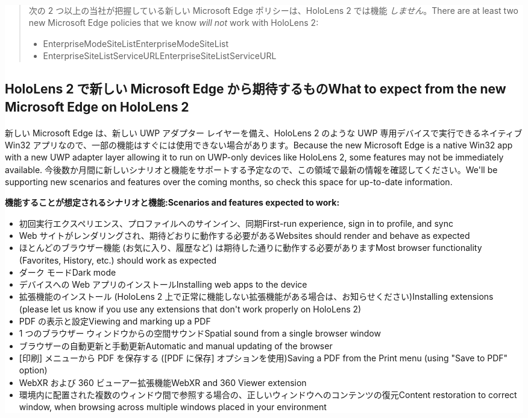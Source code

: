 > <span data-ttu-id="b8bde-126">次の 2 つ以上の当社が把握している新しい Microsoft Edge ポリシーは、HoloLens 2 では機能 *しません*。</span><span class="sxs-lookup"><span data-stu-id="b8bde-126">There are at least two new Microsoft Edge policies that we know *will not* work with HoloLens 2:</span></span>
> - <span data-ttu-id="b8bde-127">EnterpriseModeSiteList</span><span class="sxs-lookup"><span data-stu-id="b8bde-127">EnterpriseModeSiteList</span></span>
> - <span data-ttu-id="b8bde-128">EnterpriseSiteListServiceURL</span><span class="sxs-lookup"><span data-stu-id="b8bde-128">EnterpriseSiteListServiceURL</span></span>

## <a name="what-to-expect-from-the-new-microsoft-edge-on-hololens-2"></a><span data-ttu-id="b8bde-129">HoloLens 2 で新しい Microsoft Edge から期待するもの</span><span class="sxs-lookup"><span data-stu-id="b8bde-129">What to expect from the new Microsoft Edge on HoloLens 2</span></span>

<span data-ttu-id="b8bde-130">新しい Microsoft Edge は、新しい UWP アダプター レイヤーを備え、HoloLens 2 のような UWP 専用デバイスで実行できるネイティブ Win32 アプリなので、一部の機能はすぐには使用できない場合があります。</span><span class="sxs-lookup"><span data-stu-id="b8bde-130">Because the new Microsoft Edge is a native Win32 app with a new UWP adapter layer allowing it to run on UWP-only devices like HoloLens 2, some features may not be immediately available.</span></span> <span data-ttu-id="b8bde-131">今後数か月間に新しいシナリオと機能をサポートする予定なので、この領域で最新の情報を確認してください。</span><span class="sxs-lookup"><span data-stu-id="b8bde-131">We'll be supporting new scenarios and features over the coming months, so check this space for up-to-date information.</span></span>

<span data-ttu-id="b8bde-132">**機能することが想定されるシナリオと機能:**</span><span class="sxs-lookup"><span data-stu-id="b8bde-132">**Scenarios and features expected to work:**</span></span>
- <span data-ttu-id="b8bde-133">初回実行エクスペリエンス、プロファイルへのサインイン、同期</span><span class="sxs-lookup"><span data-stu-id="b8bde-133">First-run experience, sign in to profile, and sync</span></span>
- <span data-ttu-id="b8bde-134">Web サイトがレンダリングされ、期待どおりに動作する必要がある</span><span class="sxs-lookup"><span data-stu-id="b8bde-134">Websites should render and behave as expected</span></span>
- <span data-ttu-id="b8bde-135">ほとんどのブラウザー機能 (お気に入り、履歴など) は期待した通りに動作する必要があります</span><span class="sxs-lookup"><span data-stu-id="b8bde-135">Most browser functionality (Favorites, History, etc.) should work as expected</span></span>
- <span data-ttu-id="b8bde-136">ダーク モード</span><span class="sxs-lookup"><span data-stu-id="b8bde-136">Dark mode</span></span>
- <span data-ttu-id="b8bde-137">デバイスへの Web アプリのインストール</span><span class="sxs-lookup"><span data-stu-id="b8bde-137">Installing web apps to the device</span></span>
- <span data-ttu-id="b8bde-138">拡張機能のインストール (HoloLens 2 上で正常に機能しない拡張機能がある場合は、お知らせください)</span><span class="sxs-lookup"><span data-stu-id="b8bde-138">Installing extensions (please let us know if you use any extensions that don't work properly on HoloLens 2)</span></span>
- <span data-ttu-id="b8bde-139">PDF の表示と設定</span><span class="sxs-lookup"><span data-stu-id="b8bde-139">Viewing and marking up a PDF</span></span>
- <span data-ttu-id="b8bde-140">1 つのブラウザー ウィンドウからの空間サウンド</span><span class="sxs-lookup"><span data-stu-id="b8bde-140">Spatial sound from a single browser window</span></span>
- <span data-ttu-id="b8bde-141">ブラウザーの自動更新と手動更新</span><span class="sxs-lookup"><span data-stu-id="b8bde-141">Automatic and manual updating of the browser</span></span>
- <span data-ttu-id="b8bde-142">[印刷] メニューから PDF を保存する ([PDF に保存] オプションを使用)</span><span class="sxs-lookup"><span data-stu-id="b8bde-142">Saving a PDF from the Print menu (using "Save to PDF" option)</span></span>
- <span data-ttu-id="b8bde-143">WebXR および 360 ビューアー拡張機能</span><span class="sxs-lookup"><span data-stu-id="b8bde-143">WebXR and 360 Viewer extension</span></span>
- <span data-ttu-id="b8bde-144">環境内に配置された複数のウィンドウ間で参照する場合の、正しいウィンドウへのコンテンツの復元</span><span class="sxs-lookup"><span data-stu-id="b8bde-144">Content restoration to correct window, when browsing across multiple windows placed in your environment</span></span>
